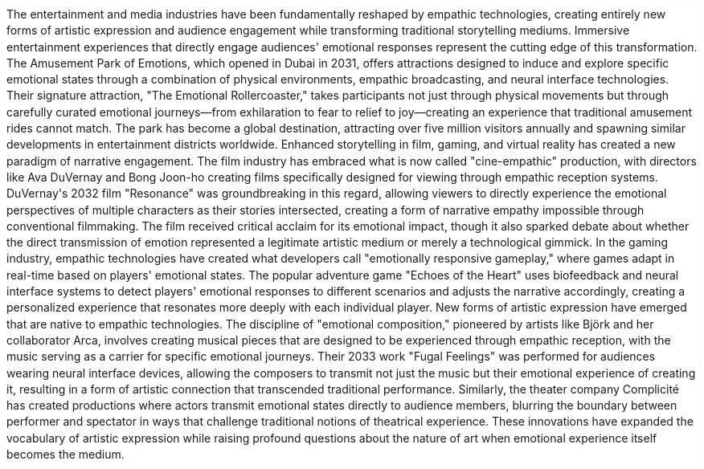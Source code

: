 The entertainment and media industries have been fundamentally reshaped by empathic technologies, creating entirely new forms of artistic expression and audience engagement while transforming traditional storytelling mediums. Immersive entertainment experiences that directly engage audiences' emotional responses represent the cutting edge of this transformation. The Amusement Park of Emotions, which opened in Dubai in 2031, offers attractions designed to induce and explore specific emotional states through a combination of physical environments, empathic broadcasting, and neural interface technologies. Their signature attraction, "The Emotional Rollercoaster," takes participants not just through physical movements but through carefully curated emotional journeys—from exhilaration to fear to relief to joy—creating an experience that traditional amusement rides cannot match. The park has become a global destination, attracting over five million visitors annually and spawning similar developments in entertainment districts worldwide. Enhanced storytelling in film, gaming, and virtual reality has created a new paradigm of narrative engagement. The film industry has embraced what is now called "cine-empathic" production, with directors like Ava DuVernay and Bong Joon-ho creating films specifically designed for viewing through empathic reception systems. DuVernay's 2032 film "Resonance" was groundbreaking in this regard, allowing viewers to directly experience the emotional perspectives of multiple characters as their stories intersected, creating a form of narrative empathy impossible through conventional filmmaking. The film received critical acclaim for its emotional impact, though it also sparked debate about whether the direct transmission of emotion represented a legitimate artistic medium or merely a technological gimmick. In the gaming industry, empathic technologies have created what developers call "emotionally responsive gameplay," where games adapt in real-time based on players' emotional states. The popular adventure game "Echoes of the Heart" uses biofeedback and neural interface systems to detect players' emotional responses to different scenarios and adjusts the narrative accordingly, creating a personalized experience that resonates more deeply with each individual player. New forms of artistic expression have emerged that are native to empathic technologies. The discipline of "emotional composition," pioneered by artists like Björk and her collaborator Arca, involves creating musical pieces that are designed to be experienced through empathic reception, with the music serving as a carrier for specific emotional journeys. Their 2033 work "Fugal Feelings" was performed for audiences wearing neural interface devices, allowing the composers to transmit not just the music but their emotional experience of creating it, resulting in a form of artistic connection that transcended traditional performance. Similarly, the theater company Complicité has created productions where actors transmit emotional states directly to audience members, blurring the boundary between performer and spectator in ways that challenge traditional notions of theatrical experience. These innovations have expanded the vocabulary of artistic expression while raising profound questions about the nature of art when emotional experience itself becomes the medium.
